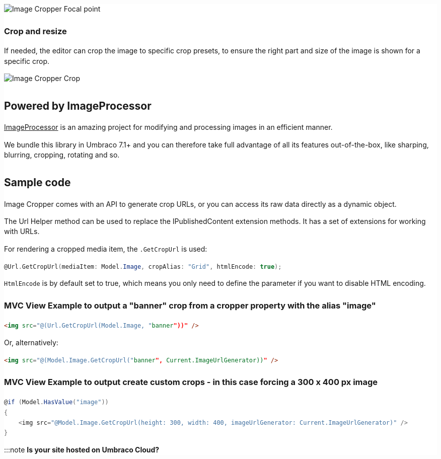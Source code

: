 ![Image Cropper Focal point](images/imageCropper-focalpoint-v8.png)

### Crop and resize

If needed, the editor can crop the image to specific crop presets, to ensure the right part and size of the image
is shown for a specific crop.

![Image Cropper Crop](images/imageCropper-crop-v8.png)

## Powered by ImageProcessor

[ImageProcessor](https://imageprocessor.org/) is an amazing project for modifying and processing images in an efficient manner.

We bundle this library in Umbraco 7.1+ and you can therefore take full advantage of all its features out-of-the-box, like sharping, blurring, cropping, rotating and so.

## Sample code

Image Cropper comes with an API to generate crop URLs, or you can access its raw data directly as a
dynamic object.

The Url Helper method can be used to replace the IPublishedContent extension methods. It has a set of extensions for working with URLs.

For rendering a cropped media item, the `.GetCropUrl` is used:

```csharp
@Url.​GetCropUrl​(mediaItem: Model.Image, cropAlias: ​"Grid"​, htmlEncode: true);
```

`HtmlEncode` is by default set to true, which means you only need to define the parameter if you want to disable HTML encoding.

### MVC View Example to output a "banner" crop from a cropper property with the alias "image"

```html
<img src="@(Url.GetCropUrl(Model.Image, "banner"))" />
```

Or, alternatively:

```html
<img src="@(Model.Image.GetCropUrl("banner", Current.ImageUrlGenerator))" />
```

### MVC View Example to output create custom crops - in this case forcing a 300 x 400 px image

```csharp
@if (Model.HasValue("image"))
{
    <img src="@Model.Image.GetCropUrl(height: 300, width: 400, imageUrlGenerator: Current.ImageUrlGenerator)" />
}
```
:::note
**Is your site hosted on Umbraco Cloud?**

